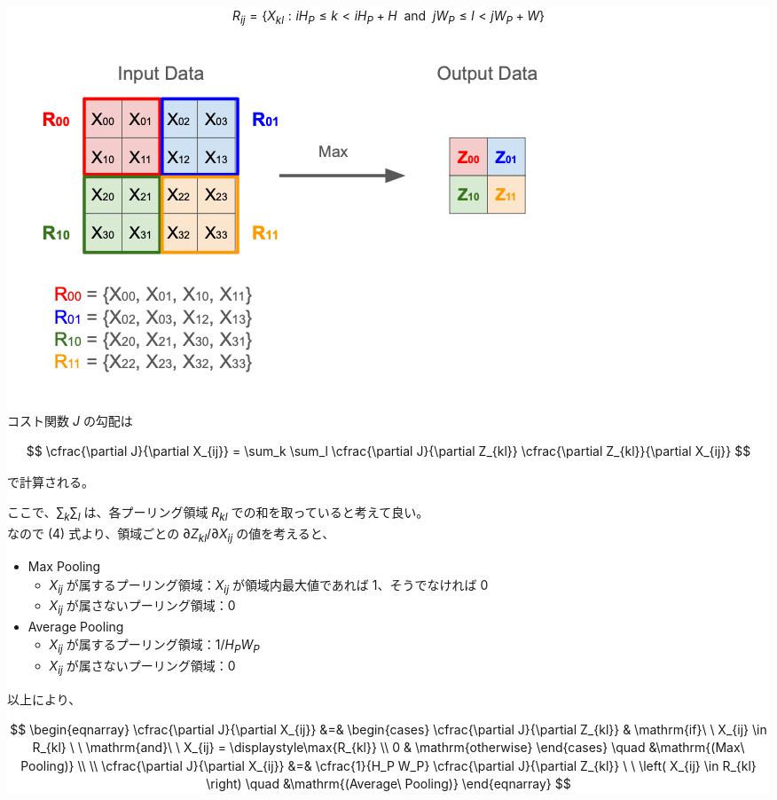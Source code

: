 $$
R_{ij} = \{ X_{kl}: iH_P \le k \lt iH_P+H\ \ \mathrm{and}\ \ jW_P\le l \lt jW_P+W \}
$$

![cnn_pooling-region](../../image/cnn_pooling-region.png)

コスト関数 $J$ の勾配は

$$
\cfrac{\partial J}{\partial X_{ij}} =
\sum_k \sum_l \cfrac{\partial J}{\partial Z_{kl}} \cfrac{\partial Z_{kl}}{\partial X_{ij}}
$$

で計算される。

ここで、$\sum_k \sum_l$ は、各プーリング領域 $R_{kl}$ での和を取っていると考えて良い。  
なので $(4)$ 式より、領域ごとの $\partial Z_{kl} / \partial X_{ij}$ の値を考えると、

- Max Pooling
    - $X_{ij}$ が属するプーリング領域：$X_{ij}$ が領域内最大値であれば $1$、そうでなければ $0$
    - $X_{ij}$ が属さないプーリング領域：$0$
- Average Pooling
    - $X_{ij}$ が属するプーリング領域：$1/H_P W_P$
    - $X_{ij}$ が属さないプーリング領域：$0$

以上により、

$$
\begin{eqnarray}
    \cfrac{\partial J}{\partial X_{ij}} &=&
    \begin{cases}
        \cfrac{\partial J}{\partial Z_{kl}}
         & \mathrm{if}\ \ X_{ij} \in R_{kl}
        \ \ \mathrm{and}\ \ X_{ij} = \displaystyle\max{R_{kl}}
        \\
        0 & \mathrm{otherwise}
    \end{cases}
    \quad &\mathrm{(Max\ Pooling)}
    \\ \\
    \cfrac{\partial J}{\partial X_{ij}} &=&
    \cfrac{1}{H_P W_P} \cfrac{\partial J}{\partial Z_{kl}}
    \ \ \left( X_{ij} \in R_{kl} \right)
    \quad &\mathrm{(Average\ Pooling)}
\end{eqnarray}
$$
